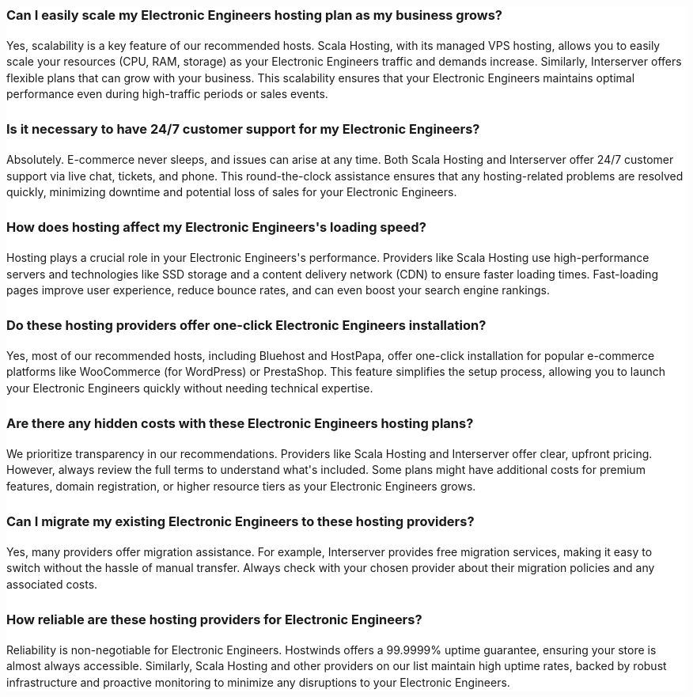 ### Can I easily scale my Electronic Engineers hosting plan as my business grows? 
Yes, scalability is a key feature of our recommended hosts. Scala Hosting, with its managed VPS hosting, allows you to easily scale your resources (CPU, RAM, storage) as your Electronic Engineers traffic and demands increase. Similarly, Interserver offers flexible plans that can grow with your business. This scalability ensures that your Electronic Engineers maintains optimal performance even during high-traffic periods or sales events.

### Is it necessary to have 24/7 customer support for my Electronic Engineers? 
Absolutely. E-commerce never sleeps, and issues can arise at any time. Both Scala Hosting and Interserver offer 24/7 customer support via live chat, tickets, and phone. This round-the-clock assistance ensures that any hosting-related problems are resolved quickly, minimizing downtime and potential loss of sales for your Electronic Engineers.

### How does hosting affect my Electronic Engineers's loading speed? 
Hosting plays a crucial role in your Electronic Engineers's performance. Providers like Scala Hosting use high-performance servers and technologies like SSD storage and a content delivery network (CDN) to ensure faster loading times. Fast-loading pages improve user experience, reduce bounce rates, and can even boost your search engine rankings.

### Do these hosting providers offer one-click Electronic Engineers installation? 
Yes, most of our recommended hosts, including Bluehost and HostPapa, offer one-click installation for popular e-commerce platforms like WooCommerce (for WordPress) or PrestaShop. This feature simplifies the setup process, allowing you to launch your Electronic Engineers quickly without needing technical expertise.

### Are there any hidden costs with these Electronic Engineers hosting plans? 
We prioritize transparency in our recommendations. Providers like Scala Hosting and Interserver offer clear, upfront pricing. However, always review the full terms to understand what's included. Some plans might have additional costs for premium features, domain registration, or higher resource tiers as your Electronic Engineers grows.

### Can I migrate my existing Electronic Engineers to these hosting providers? 
Yes, many providers offer migration assistance. For example, Interserver provides free migration services, making it easy to switch without the hassle of manual transfer. Always check with your chosen provider about their migration policies and any associated costs.

### How reliable are these hosting providers for Electronic Engineers? 
Reliability is non-negotiable for Electronic Engineers. Hostwinds offers a 99.9999% uptime guarantee, ensuring your store is almost always accessible. Similarly, Scala Hosting and other providers on our list maintain high uptime rates, backed by robust infrastructure and proactive monitoring to minimize any disruptions to your Electronic Engineers.
